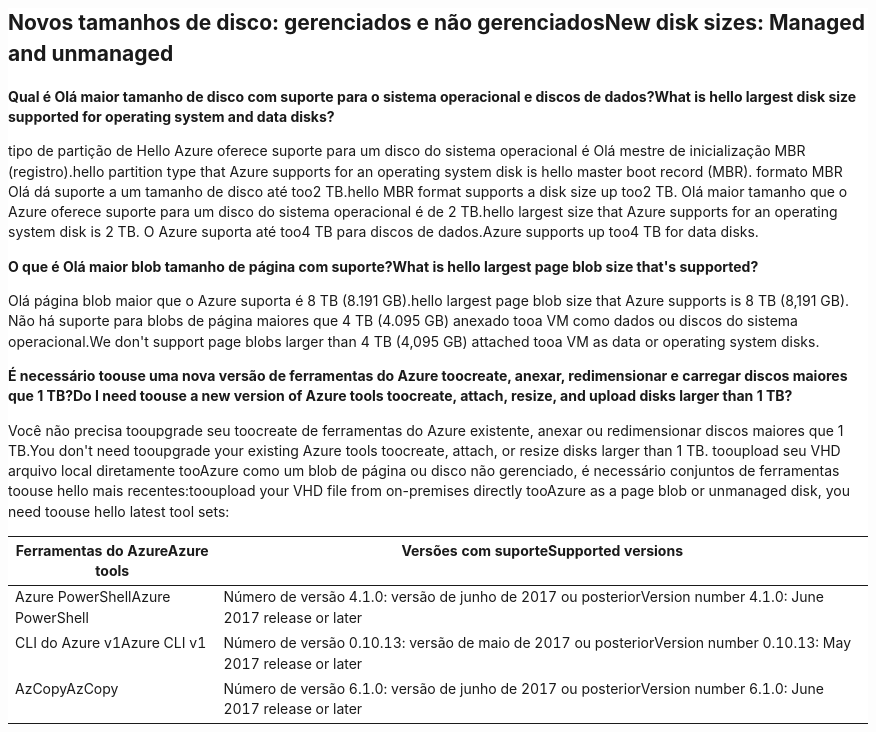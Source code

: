 ## <a name="new-disk-sizes-managed-and-unmanaged"></a><span data-ttu-id="76c9a-233">Novos tamanhos de disco: gerenciados e não gerenciados</span><span class="sxs-lookup"><span data-stu-id="76c9a-233">New disk sizes: Managed and unmanaged</span></span>

<span data-ttu-id="76c9a-234">**Qual é Olá maior tamanho de disco com suporte para o sistema operacional e discos de dados?**</span><span class="sxs-lookup"><span data-stu-id="76c9a-234">**What is hello largest disk size supported for operating system and data disks?**</span></span>

<span data-ttu-id="76c9a-235">tipo de partição de Hello Azure oferece suporte para um disco do sistema operacional é Olá mestre de inicialização MBR (registro).</span><span class="sxs-lookup"><span data-stu-id="76c9a-235">hello partition type that Azure supports for an operating system disk is hello master boot record (MBR).</span></span> <span data-ttu-id="76c9a-236">formato MBR Olá dá suporte a um tamanho de disco até too2 TB.</span><span class="sxs-lookup"><span data-stu-id="76c9a-236">hello MBR format supports a disk size up too2 TB.</span></span> <span data-ttu-id="76c9a-237">Olá maior tamanho que o Azure oferece suporte para um disco do sistema operacional é de 2 TB.</span><span class="sxs-lookup"><span data-stu-id="76c9a-237">hello largest size that Azure supports for an operating system disk is 2 TB.</span></span> <span data-ttu-id="76c9a-238">O Azure suporta até too4 TB para discos de dados.</span><span class="sxs-lookup"><span data-stu-id="76c9a-238">Azure supports up too4 TB for data disks.</span></span> 

<span data-ttu-id="76c9a-239">**O que é Olá maior blob tamanho de página com suporte?**</span><span class="sxs-lookup"><span data-stu-id="76c9a-239">**What is hello largest page blob size that's supported?**</span></span>

<span data-ttu-id="76c9a-240">Olá página blob maior que o Azure suporta é 8 TB (8.191 GB).</span><span class="sxs-lookup"><span data-stu-id="76c9a-240">hello largest page blob size that Azure supports is 8 TB (8,191 GB).</span></span> <span data-ttu-id="76c9a-241">Não há suporte para blobs de página maiores que 4 TB (4.095 GB) anexado tooa VM como dados ou discos do sistema operacional.</span><span class="sxs-lookup"><span data-stu-id="76c9a-241">We don't support page blobs larger than 4 TB (4,095 GB) attached tooa VM as data or operating system disks.</span></span>

<span data-ttu-id="76c9a-242">**É necessário toouse uma nova versão de ferramentas do Azure toocreate, anexar, redimensionar e carregar discos maiores que 1 TB?**</span><span class="sxs-lookup"><span data-stu-id="76c9a-242">**Do I need toouse a new version of Azure tools toocreate, attach, resize, and upload disks larger than 1 TB?**</span></span>

<span data-ttu-id="76c9a-243">Você não precisa tooupgrade seu toocreate de ferramentas do Azure existente, anexar ou redimensionar discos maiores que 1 TB.</span><span class="sxs-lookup"><span data-stu-id="76c9a-243">You don't need tooupgrade your existing Azure tools toocreate, attach, or resize disks larger than 1 TB.</span></span> <span data-ttu-id="76c9a-244">tooupload seu VHD arquivo local diretamente tooAzure como um blob de página ou disco não gerenciado, é necessário conjuntos de ferramentas toouse hello mais recentes:</span><span class="sxs-lookup"><span data-stu-id="76c9a-244">tooupload your VHD file from on-premises directly tooAzure as a page blob or unmanaged disk, you need toouse hello latest tool sets:</span></span>

|<span data-ttu-id="76c9a-245">Ferramentas do Azure</span><span class="sxs-lookup"><span data-stu-id="76c9a-245">Azure tools</span></span>      | <span data-ttu-id="76c9a-246">Versões com suporte</span><span class="sxs-lookup"><span data-stu-id="76c9a-246">Supported versions</span></span>                                |
|-----------------|---------------------------------------------------|
|<span data-ttu-id="76c9a-247">Azure PowerShell</span><span class="sxs-lookup"><span data-stu-id="76c9a-247">Azure PowerShell</span></span> | <span data-ttu-id="76c9a-248">Número de versão 4.1.0: versão de junho de 2017 ou posterior</span><span class="sxs-lookup"><span data-stu-id="76c9a-248">Version number 4.1.0: June 2017 release or later</span></span>|
|<span data-ttu-id="76c9a-249">CLI do Azure v1</span><span class="sxs-lookup"><span data-stu-id="76c9a-249">Azure CLI v1</span></span>     | <span data-ttu-id="76c9a-250">Número de versão 0.10.13: versão de maio de 2017 ou posterior</span><span class="sxs-lookup"><span data-stu-id="76c9a-250">Version number 0.10.13: May 2017 release or later</span></span>|
|<span data-ttu-id="76c9a-251">AzCopy</span><span class="sxs-lookup"><span data-stu-id="76c9a-251">AzCopy</span></span>           | <span data-ttu-id="76c9a-252">Número de versão 6.1.0: versão de junho de 2017 ou posterior</span><span class="sxs-lookup"><span data-stu-id="76c9a-252">Version number 6.1.0: June 2017 release or later</span></span>|
